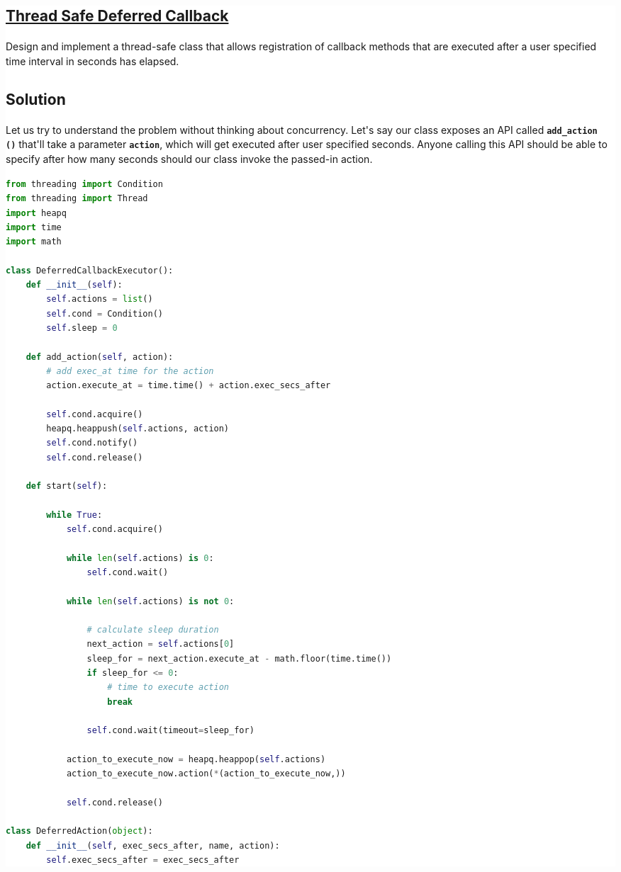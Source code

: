 ## [**Thread Safe Deferred Callback**](https://www.educative.io/courses/python-concurrency-for-senior-engineering-interviews/thread-safe-deferred-callback)

Design and implement a thread-safe class that allows registration of callback methods that are executed after a user specified time interval in seconds has elapsed.

## **Solution**

Let us try to understand the problem without thinking about concurrency. Let's say our class exposes an API called **`add_action()`** that'll take a parameter **`action`**, which will get executed after user specified seconds. Anyone calling this API should be able to specify after how many seconds should our class invoke the passed-in action.

```python
from threading import Condition
from threading import Thread
import heapq
import time
import math

class DeferredCallbackExecutor():
    def __init__(self):
        self.actions = list()
        self.cond = Condition()
        self.sleep = 0

    def add_action(self, action):
        # add exec_at time for the action
        action.execute_at = time.time() + action.exec_secs_after

        self.cond.acquire()
        heapq.heappush(self.actions, action)
        self.cond.notify()
        self.cond.release()

    def start(self):

        while True:
            self.cond.acquire()

            while len(self.actions) is 0:
                self.cond.wait()

            while len(self.actions) is not 0:

                # calculate sleep duration
                next_action = self.actions[0]
                sleep_for = next_action.execute_at - math.floor(time.time())
                if sleep_for <= 0:
                    # time to execute action
                    break

                self.cond.wait(timeout=sleep_for)

            action_to_execute_now = heapq.heappop(self.actions)
            action_to_execute_now.action(*(action_to_execute_now,))

            self.cond.release()

class DeferredAction(object):
    def __init__(self, exec_secs_after, name, action):
        self.exec_secs_after = exec_secs_after
```
